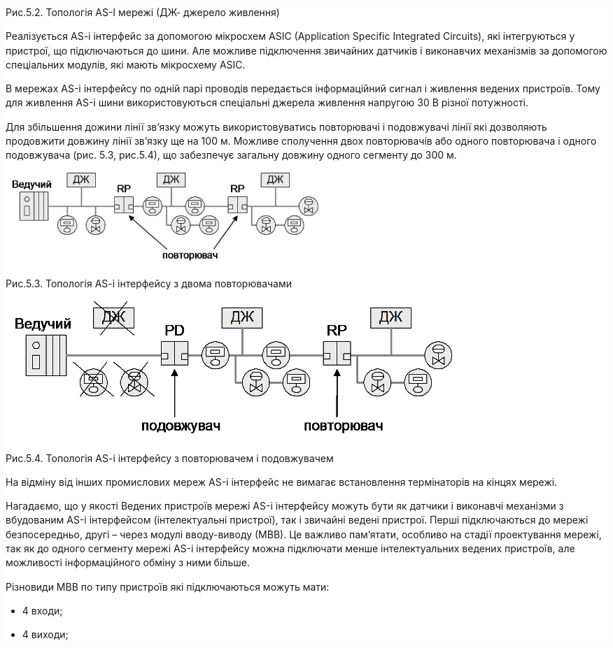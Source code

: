 Рис.5.2. Топологія AS-I мережі (ДЖ- джерело живлення)

Реалізується AS-i інтерфейс за допомогою мікросхем ASIC (Application Specific Integrated Circuits), які інтегруються у пристрої, що підключаються до шини. Але можливе підключення звичайних датчиків і виконавчих механізмів за допомогою спеціальних модулів, які мають мікросхему ASIC.

В мережах AS-і інтерфейсу по одній парі проводів передається інформаційний сигнал і живлення ведених пристроїв. Тому для живлення AS-і шини використовуються спеціальні джерела живлення напругою 30 В різної потужності.

Для збільшення дожини лінії зв’язку можуть використовуватись повторювачі і подовжувачі лінії які дозволяють продовжити довжину лінії зв’язку ще на 100 м. Можливе сполучення двох повторювачів або одного повторювача і одного подовжувача (рис. 5.3, рис.5.4), що забезпечує загальну довжину одного сегменту до 300 м.

![img](media/5_3.png)

Рис.5.3. Топологія AS-i інтерфейсу з двома повторювачами

![img](media/5_4.png)

Рис.5.4. Топологія AS-i інтерфейсу з повторювачем і подовжувачем 

На відміну від інших промислових мереж AS-і інтерфейс не вимагає встановлення термінаторів на кінцях мережі.

Нагадаємо, що у якості Ведених пристроїв мережі AS-і інтерфейсу можуть бути як датчики і виконавчі механізми з вбудованим AS-і інтерфейсом (інтелектуальні пристрої), так і звичайні ведені пристрої. Перші підключаються до мережі безпосередньо, другі – через модулі вводу-виводу (МВВ). Це важливо пам’ятати, особливо на стадії проектування мережі, так як до одного сегменту мережі AS-і інтерфейсу можна підключати менше інтелектуальних ведених пристроїв, але можливості інформаційного обміну з ними більше.

Різновиди МВВ по типу пристроїв які підключаються можуть мати:

- 4 входи;

- 4 виходи;
